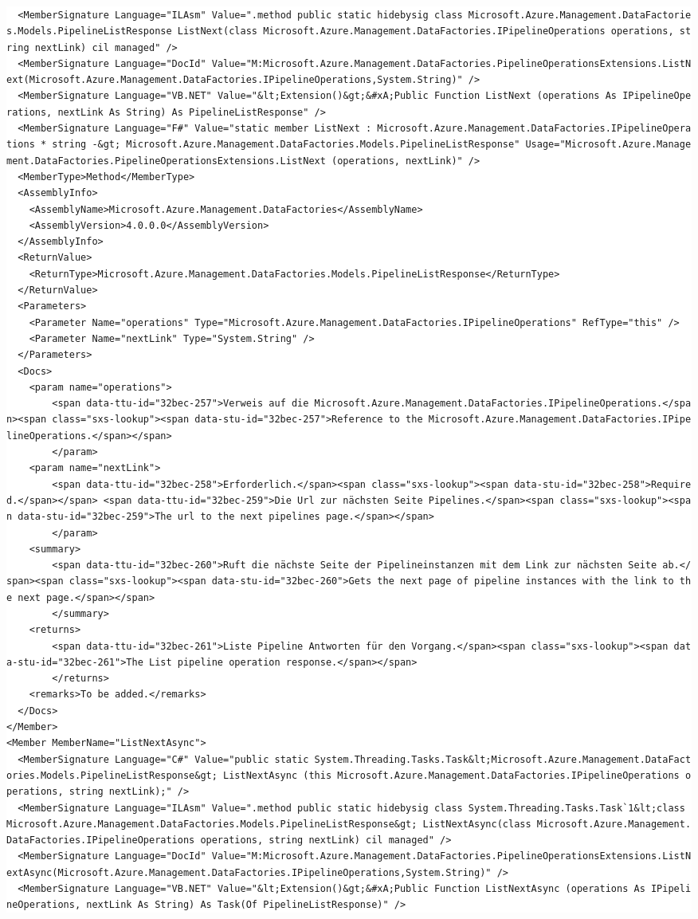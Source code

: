       <MemberSignature Language="ILAsm" Value=".method public static hidebysig class Microsoft.Azure.Management.DataFactories.Models.PipelineListResponse ListNext(class Microsoft.Azure.Management.DataFactories.IPipelineOperations operations, string nextLink) cil managed" />
      <MemberSignature Language="DocId" Value="M:Microsoft.Azure.Management.DataFactories.PipelineOperationsExtensions.ListNext(Microsoft.Azure.Management.DataFactories.IPipelineOperations,System.String)" />
      <MemberSignature Language="VB.NET" Value="&lt;Extension()&gt;&#xA;Public Function ListNext (operations As IPipelineOperations, nextLink As String) As PipelineListResponse" />
      <MemberSignature Language="F#" Value="static member ListNext : Microsoft.Azure.Management.DataFactories.IPipelineOperations * string -&gt; Microsoft.Azure.Management.DataFactories.Models.PipelineListResponse" Usage="Microsoft.Azure.Management.DataFactories.PipelineOperationsExtensions.ListNext (operations, nextLink)" />
      <MemberType>Method</MemberType>
      <AssemblyInfo>
        <AssemblyName>Microsoft.Azure.Management.DataFactories</AssemblyName>
        <AssemblyVersion>4.0.0.0</AssemblyVersion>
      </AssemblyInfo>
      <ReturnValue>
        <ReturnType>Microsoft.Azure.Management.DataFactories.Models.PipelineListResponse</ReturnType>
      </ReturnValue>
      <Parameters>
        <Parameter Name="operations" Type="Microsoft.Azure.Management.DataFactories.IPipelineOperations" RefType="this" />
        <Parameter Name="nextLink" Type="System.String" />
      </Parameters>
      <Docs>
        <param name="operations">
            <span data-ttu-id="32bec-257">Verweis auf die Microsoft.Azure.Management.DataFactories.IPipelineOperations.</span><span class="sxs-lookup"><span data-stu-id="32bec-257">Reference to the Microsoft.Azure.Management.DataFactories.IPipelineOperations.</span></span>
            </param>
        <param name="nextLink">
            <span data-ttu-id="32bec-258">Erforderlich.</span><span class="sxs-lookup"><span data-stu-id="32bec-258">Required.</span></span> <span data-ttu-id="32bec-259">Die Url zur nächsten Seite Pipelines.</span><span class="sxs-lookup"><span data-stu-id="32bec-259">The url to the next pipelines page.</span></span>
            </param>
        <summary>
            <span data-ttu-id="32bec-260">Ruft die nächste Seite der Pipelineinstanzen mit dem Link zur nächsten Seite ab.</span><span class="sxs-lookup"><span data-stu-id="32bec-260">Gets the next page of pipeline instances with the link to the next page.</span></span>
            </summary>
        <returns>
            <span data-ttu-id="32bec-261">Liste Pipeline Antworten für den Vorgang.</span><span class="sxs-lookup"><span data-stu-id="32bec-261">The List pipeline operation response.</span></span>
            </returns>
        <remarks>To be added.</remarks>
      </Docs>
    </Member>
    <Member MemberName="ListNextAsync">
      <MemberSignature Language="C#" Value="public static System.Threading.Tasks.Task&lt;Microsoft.Azure.Management.DataFactories.Models.PipelineListResponse&gt; ListNextAsync (this Microsoft.Azure.Management.DataFactories.IPipelineOperations operations, string nextLink);" />
      <MemberSignature Language="ILAsm" Value=".method public static hidebysig class System.Threading.Tasks.Task`1&lt;class Microsoft.Azure.Management.DataFactories.Models.PipelineListResponse&gt; ListNextAsync(class Microsoft.Azure.Management.DataFactories.IPipelineOperations operations, string nextLink) cil managed" />
      <MemberSignature Language="DocId" Value="M:Microsoft.Azure.Management.DataFactories.PipelineOperationsExtensions.ListNextAsync(Microsoft.Azure.Management.DataFactories.IPipelineOperations,System.String)" />
      <MemberSignature Language="VB.NET" Value="&lt;Extension()&gt;&#xA;Public Function ListNextAsync (operations As IPipelineOperations, nextLink As String) As Task(Of PipelineListResponse)" />